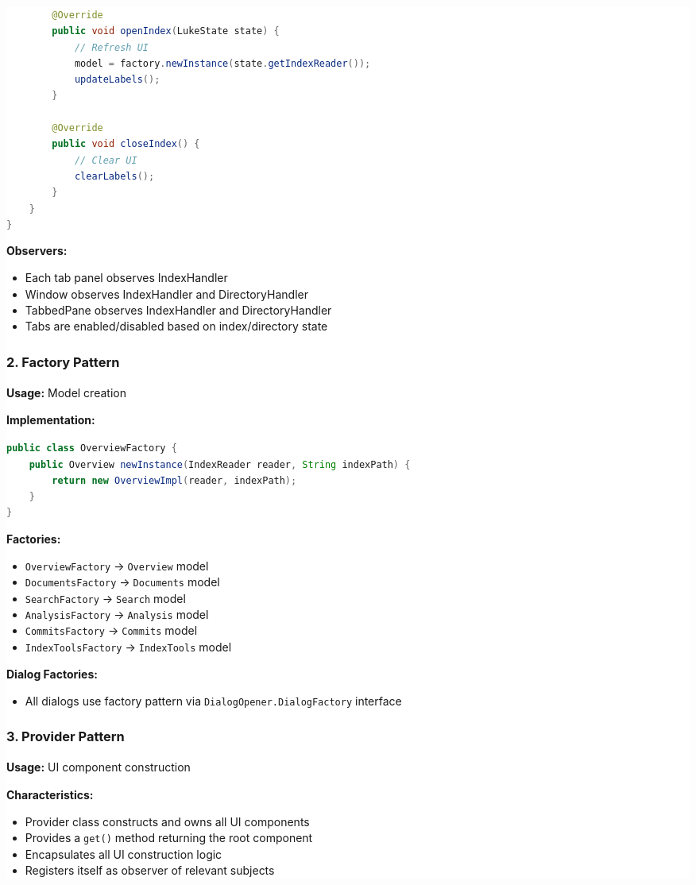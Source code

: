 ```java
        @Override
        public void openIndex(LukeState state) {
            // Refresh UI
            model = factory.newInstance(state.getIndexReader());
            updateLabels();
        }

        @Override
        public void closeIndex() {
            // Clear UI
            clearLabels();
        }
    }
}
```

**Observers:**
- Each tab panel observes IndexHandler
- Window observes IndexHandler and DirectoryHandler
- TabbedPane observes IndexHandler and DirectoryHandler
- Tabs are enabled/disabled based on index/directory state

### 2. Factory Pattern

**Usage:** Model creation

**Implementation:**
```java
public class OverviewFactory {
    public Overview newInstance(IndexReader reader, String indexPath) {
        return new OverviewImpl(reader, indexPath);
    }
}
```

**Factories:**
- `OverviewFactory` → `Overview` model
- `DocumentsFactory` → `Documents` model
- `SearchFactory` → `Search` model
- `AnalysisFactory` → `Analysis` model
- `CommitsFactory` → `Commits` model
- `IndexToolsFactory` → `IndexTools` model

**Dialog Factories:**
- All dialogs use factory pattern via `DialogOpener.DialogFactory` interface

### 3. Provider Pattern

**Usage:** UI component construction

**Characteristics:**
- Provider class constructs and owns all UI components
- Provides a `get()` method returning the root component
- Encapsulates all UI construction logic
- Registers itself as observer of relevant subjects
